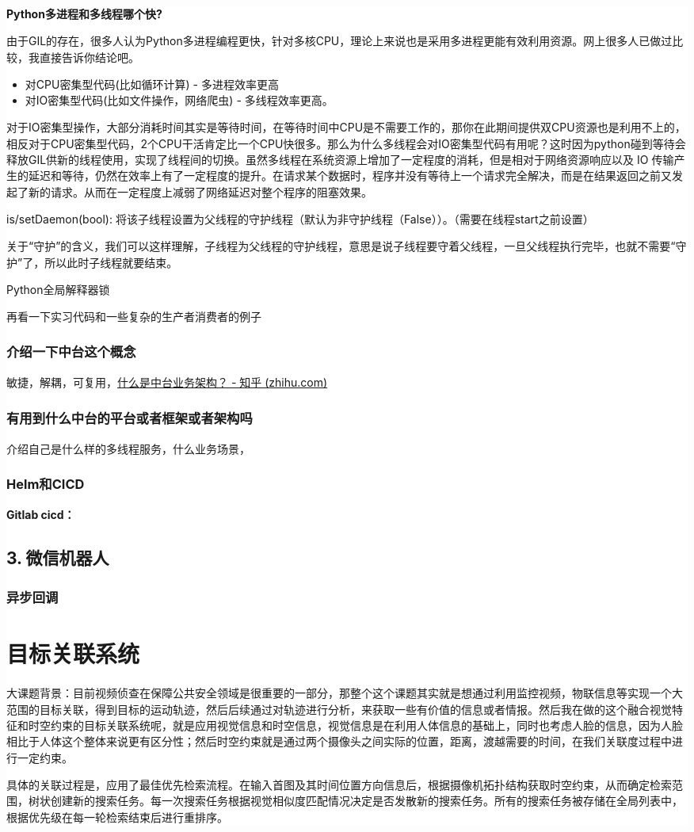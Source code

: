  

**Python多进程和多线程哪个快?**

 

由于GIL的存在，很多人认为Python多进程编程更快，针对多核CPU，理论上来说也是采用多进程更能有效利用资源。网上很多人已做过比较，我直接告诉你结论吧。

- 对CPU密集型代码(比如循环计算)     - 多进程效率更高
- 对IO密集型代码(比如文件操作，网络爬虫) - 多线程效率更高。

对于IO密集型操作，大部分消耗时间其实是等待时间，在等待时间中CPU是不需要工作的，那你在此期间提供双CPU资源也是利用不上的，相反对于CPU密集型代码，2个CPU干活肯定比一个CPU快很多。那么为什么多线程会对IO密集型代码有用呢？这时因为python碰到等待会释放GIL供新的线程使用，实现了线程间的切换。虽然多线程在系统资源上增加了一定程度的消耗，但是相对于网络资源响应以及 IO 传输产生的延迟和等待，仍然在效率上有了一定程度的提升。在请求某个数据时，程序并没有等待上一个请求完全解决，而是在结果返回之前又发起了新的请求。从而在一定程度上减弱了网络延迟对整个程序的阻塞效果。

 

is/setDaemon(bool): 将该子线程设置为父线程的守护线程（默认为非守护线程（False））。（需要在线程start之前设置）

关于“守护”的含义，我们可以这样理解，子线程为父线程的守护线程，意思是说子线程要守着父线程，一旦父线程执行完毕，也就不需要“守护”了，所以此时子线程就要结束。

 

Python全局解释器锁

再看一下实习代码和一些复杂的生产者消费者的例子

 

### 介绍一下中台这个概念

敏捷，解耦，可复用，[什么是中台业务架构？ - 知乎 (zhihu.com)](https://www.zhihu.com/question/308314004)

### 有用到什么中台的平台或者框架或者架构吗

介绍自己是什么样的多线程服务，什么业务场景，



### Helm和CICD

**Gitlab cicd：**

 

 

 

## 3. 微信机器人

### 异步回调

 

# 目标关联系统

大课题背景：目前视频侦查在保障公共安全领域是很重要的一部分，那整个这个课题其实就是想通过利用监控视频，物联信息等实现一个大范围的目标关联，得到目标的运动轨迹，然后后续通过对轨迹进行分析，来获取一些有价值的信息或者情报。然后我在做的这个融合视觉特征和时空约束的目标关联系统呢，就是应用视觉信息和时空信息，视觉信息是在利用人体信息的基础上，同时也考虑人脸的信息，因为人脸相比于人体这个整体来说更有区分性；然后时空约束就是通过两个摄像头之间实际的位置，距离，渡越需要的时间，在我们关联度过程中进行一定约束。

具体的关联过程是，应用了最佳优先检索流程。在输入首图及其时间位置方向信息后，根据摄像机拓扑结构获取时空约束，从而确定检索范围，树状创建新的搜索任务。每一次搜索任务根据视觉相似度匹配情况决定是否发散新的搜索任务。所有的搜索任务被存储在全局列表中，根据优先级在每一轮检索结束后进行重排序。
